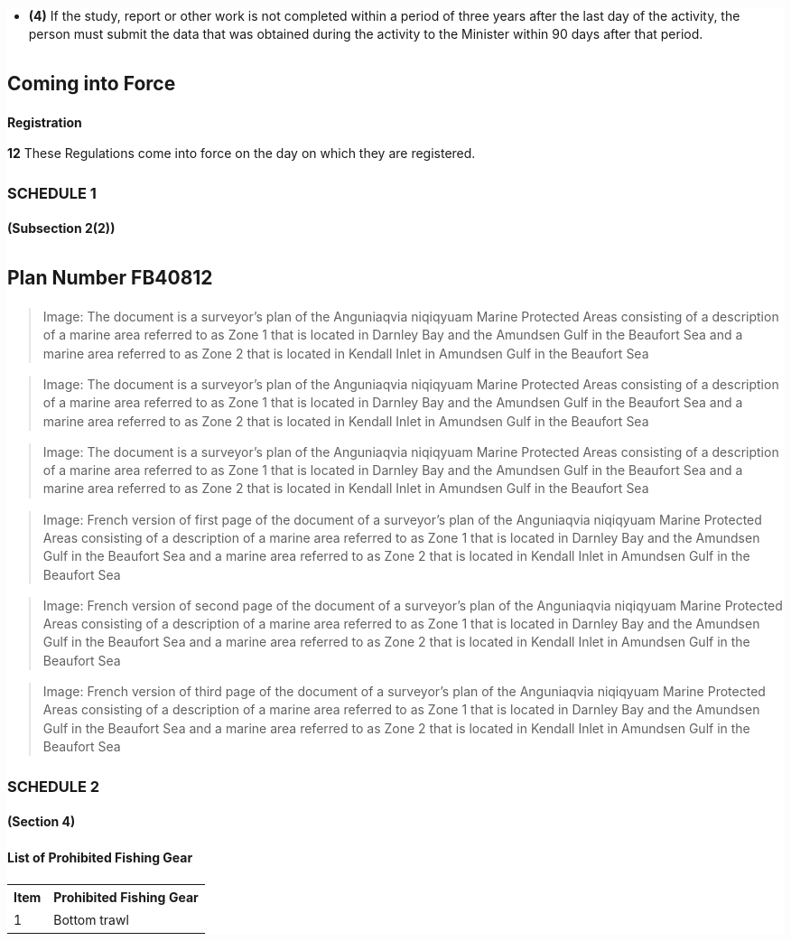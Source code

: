 - **(4)** If the study, report or other work is not completed within a period of three years after the last day of the activity, the person must submit the data that was obtained during the activity to the Minister within 90 days after that period.




## Coming into Force



**Registration**

**12** These Regulations come into force on the day on which they are registered.




### **SCHEDULE 1** 
**(Subsection 2(2))**
## Plan Number FB40812
> Image: The document is a surveyor’s plan of the Anguniaqvia niqiqyuam Marine Protected Areas consisting of a description of a marine area referred to as Zone 1 that is located in Darnley Bay and the Amundsen Gulf in the Beaufort Sea and a marine area referred to as Zone 2 that is located in Kendall Inlet in Amundsen Gulf in the Beaufort Sea

> Image: The document is a surveyor’s plan of the Anguniaqvia niqiqyuam Marine Protected Areas consisting of a description of a marine area referred to as Zone 1 that is located in Darnley Bay and the Amundsen Gulf in the Beaufort Sea and a marine area referred to as Zone 2 that is located in Kendall Inlet in Amundsen Gulf in the Beaufort Sea

> Image: The document is a surveyor’s plan of the Anguniaqvia niqiqyuam Marine Protected Areas consisting of a description of a marine area referred to as Zone 1 that is located in Darnley Bay and the Amundsen Gulf in the Beaufort Sea and a marine area referred to as Zone 2 that is located in Kendall Inlet in Amundsen Gulf in the Beaufort Sea

> Image: French version of first page of the document of a surveyor’s plan of the Anguniaqvia niqiqyuam Marine Protected Areas consisting of a description of a marine area referred to as Zone 1 that is located in Darnley Bay and the Amundsen Gulf in the Beaufort Sea and a marine area referred to as Zone 2 that is located in Kendall Inlet in Amundsen Gulf in the Beaufort Sea

> Image: French version of second page of the document of a surveyor’s plan of the Anguniaqvia niqiqyuam Marine Protected Areas consisting of a description of a marine area referred to as Zone 1 that is located in Darnley Bay and the Amundsen Gulf in the Beaufort Sea and a marine area referred to as Zone 2 that is located in Kendall Inlet in Amundsen Gulf in the Beaufort Sea

> Image: French version of third page of the document of a surveyor’s plan of the Anguniaqvia niqiqyuam Marine Protected Areas consisting of a description of a marine area referred to as Zone 1 that is located in Darnley Bay and the Amundsen Gulf in the Beaufort Sea and a marine area referred to as Zone 2 that is located in Kendall Inlet in Amundsen Gulf in the Beaufort Sea




### **SCHEDULE 2** 
**(Section 4)**
<table>
<h4>List of Prohibited Fishing Gear</h4>
<tr>
<th>Item</th>
<th>Prohibited Fishing Gear</th>
</tr>
<tr>
<td>1</td>
<td>Bottom trawl</td>
</tr>
</table>


